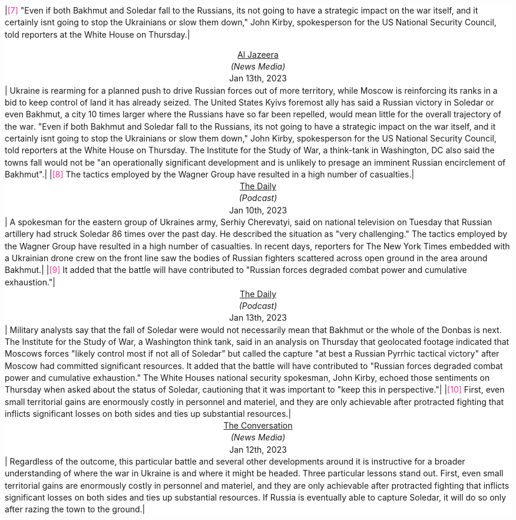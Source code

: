 |<font id="7" color=#FF3399>[7]</font> "Even if both Bakhmut and Soledar fall to the Russians, its not going to have a strategic impact on the war itself, and it certainly isnt going to stop the Ukrainians or slow them down," John Kirby, spokesperson for the US National Security Council, told reporters at the White House on Thursday.|<div style="display: flex; justify-content: center; align-items: center; flex-direction: column;"><a href="https://www.allsides.com/news-source/al-jazeera-media-bias" target="_blank"><ClientOnly><BiasChart bias="Lean Left" /></ClientOnly></a><div><a href="https://www.aljazeera.com/news/2023/1/13/russia-says-its-forces-have-taken-control-of-ukraines-soledar" target="_blank">Al Jazeera</a></div><div>*(News Media)*</div><div>Jan 13th, 2023</div></div>| Ukraine is rearming for a planned push to drive Russian forces out of more territory, while Moscow is reinforcing its ranks in a bid to keep control of land it has already seized. The United States Kyivs foremost ally has said a Russian victory in Soledar or even Bakhmut, a city 10 times larger where the Russians have so far been repelled, would mean little for the overall trajectory of the war. "Even if both Bakhmut and Soledar fall to the Russians, its not going to have a strategic impact on the war itself, and it certainly isnt going to stop the Ukrainians or slow them down," John Kirby, spokesperson for the US National Security Council, told reporters at the White House on Thursday. The Institute for the Study of War, a think-tank in Washington, DC also said the towns fall would not be "an operationally significant development and is unlikely to presage an imminent Russian encirclement of Bakhmut".|
|<font id="8" color=#FF3399>[8]</font> The tactics employed by the Wagner Group have resulted in a high number of casualties.|<div style="display: flex; justify-content: center; align-items: center; flex-direction: column;"><a href="https://www.allsides.com/news-source/daily-media-bias" target="_blank"><ClientOnly><BiasChart bias="Lean Left" /></ClientOnly></a><div><a href="https://www.nytimes.com/live/2023/01/10/world/russia-ukraine-news" target="_blank">The Daily </a></div><div>*(Podcast)*</div><div>Jan 10th, 2023</div></div>| A spokesman for the eastern group of Ukraines army, Serhiy Cherevatyi, said on national television on Tuesday that Russian artillery had struck Soledar 86 times over the past day. He described the situation as "very challenging." The tactics employed by the Wagner Group have resulted in a high number of casualties. In recent days, reporters for The New York Times embedded with a Ukrainian drone crew on the front line saw the bodies of Russian fighters scattered across open ground in the area around Bakhmut.|
|<font id="9" color=#FF3399>[9]</font> It added that the battle will have contributed to "Russian forces degraded combat power and cumulative exhaustion."|<div style="display: flex; justify-content: center; align-items: center; flex-direction: column;"><a href="https://www.allsides.com/news-source/daily-media-bias" target="_blank"><ClientOnly><BiasChart bias="Lean Left" /></ClientOnly></a><div><a href="https://www.nytimes.com/live/2023/01/13/world/russia-ukraine-news" target="_blank">The Daily </a></div><div>*(Podcast)*</div><div>Jan 13th, 2023</div></div>| Military analysts say that the fall of Soledar were would not necessarily mean that Bakhmut or the whole of the Donbas is next. The Institute for the Study of War, a Washington think tank, said in an analysis on Thursday that geolocated footage indicated that Moscows forces "likely control most if not all of Soledar" but called the capture "at best a Russian Pyrrhic tactical victory" after Moscow had committed significant resources. It added that the battle will have contributed to "Russian forces degraded combat power and cumulative exhaustion." The White Houses national security spokesman, John Kirby, echoed those sentiments on Thursday when asked about the status of Soledar, cautioning that it was important to "keep this in perspective."|
|<font id="10" color=#FF3399>[10]</font> First, even small territorial gains are enormously costly in personnel and materiel, and they are only achievable after protracted fighting that inflicts significant losses on both sides and ties up substantial resources.|<div style="display: flex; justify-content: center; align-items: center; flex-direction: column;"><a href="https://www.allsides.com/news-source/conversation-media-bias" target="_blank"><ClientOnly><BiasChart bias="Lean Left" /></ClientOnly></a><div><a href="https://theconversation.com/ukraine-war-the-bloody-battle-for-soledar-and-what-it-tells-us-about-the-future-of-the-conflict-197625" target="_blank">The Conversation</a></div><div>*(News Media)*</div><div>Jan 12th, 2023</div></div>| Regardless of the outcome, this particular battle and several other developments around it is instructive for a broader understanding of where the war in Ukraine is and where it might be headed. Three particular lessons stand out. First, even small territorial gains are enormously costly in personnel and materiel, and they are only achievable after protracted fighting that inflicts significant losses on both sides and ties up substantial resources. If Russia is eventually able to capture Soledar, it will do so only after razing the town to the ground.|
